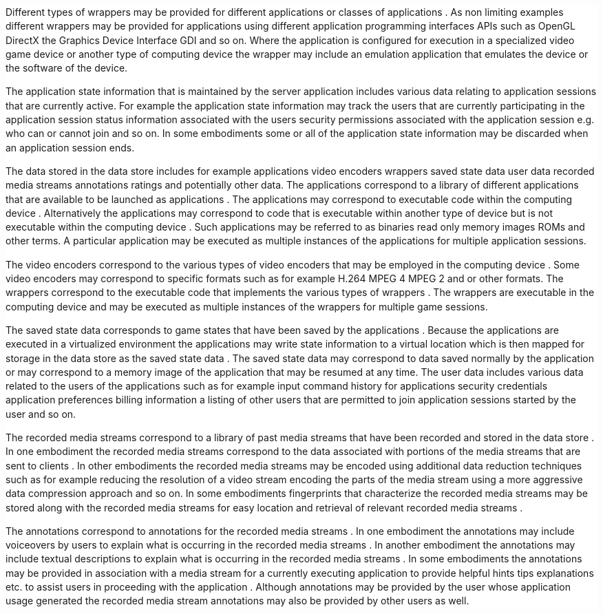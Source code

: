 Different types of wrappers may be provided for different applications or classes of applications . As non limiting examples different wrappers may be provided for applications using different application programming interfaces APIs such as OpenGL DirectX the Graphics Device Interface GDI and so on. Where the application is configured for execution in a specialized video game device or another type of computing device the wrapper may include an emulation application that emulates the device or the software of the device.

The application state information that is maintained by the server application includes various data relating to application sessions that are currently active. For example the application state information may track the users that are currently participating in the application session status information associated with the users security permissions associated with the application session e.g. who can or cannot join and so on. In some embodiments some or all of the application state information may be discarded when an application session ends.

The data stored in the data store includes for example applications video encoders wrappers saved state data user data recorded media streams annotations ratings and potentially other data. The applications correspond to a library of different applications that are available to be launched as applications . The applications may correspond to executable code within the computing device . Alternatively the applications may correspond to code that is executable within another type of device but is not executable within the computing device . Such applications may be referred to as binaries read only memory images ROMs and other terms. A particular application may be executed as multiple instances of the applications for multiple application sessions.

The video encoders correspond to the various types of video encoders that may be employed in the computing device . Some video encoders may correspond to specific formats such as for example H.264 MPEG 4 MPEG 2 and or other formats. The wrappers correspond to the executable code that implements the various types of wrappers . The wrappers are executable in the computing device and may be executed as multiple instances of the wrappers for multiple game sessions.

The saved state data corresponds to game states that have been saved by the applications . Because the applications are executed in a virtualized environment the applications may write state information to a virtual location which is then mapped for storage in the data store as the saved state data . The saved state data may correspond to data saved normally by the application or may correspond to a memory image of the application that may be resumed at any time. The user data includes various data related to the users of the applications such as for example input command history for applications security credentials application preferences billing information a listing of other users that are permitted to join application sessions started by the user and so on.

The recorded media streams correspond to a library of past media streams that have been recorded and stored in the data store . In one embodiment the recorded media streams correspond to the data associated with portions of the media streams that are sent to clients . In other embodiments the recorded media streams may be encoded using additional data reduction techniques such as for example reducing the resolution of a video stream encoding the parts of the media stream using a more aggressive data compression approach and so on. In some embodiments fingerprints that characterize the recorded media streams may be stored along with the recorded media streams for easy location and retrieval of relevant recorded media streams .

The annotations correspond to annotations for the recorded media streams . In one embodiment the annotations may include voiceovers by users to explain what is occurring in the recorded media streams . In another embodiment the annotations may include textual descriptions to explain what is occurring in the recorded media streams . In some embodiments the annotations may be provided in association with a media stream for a currently executing application to provide helpful hints tips explanations etc. to assist users in proceeding with the application . Although annotations may be provided by the user whose application usage generated the recorded media stream annotations may also be provided by other users as well.
